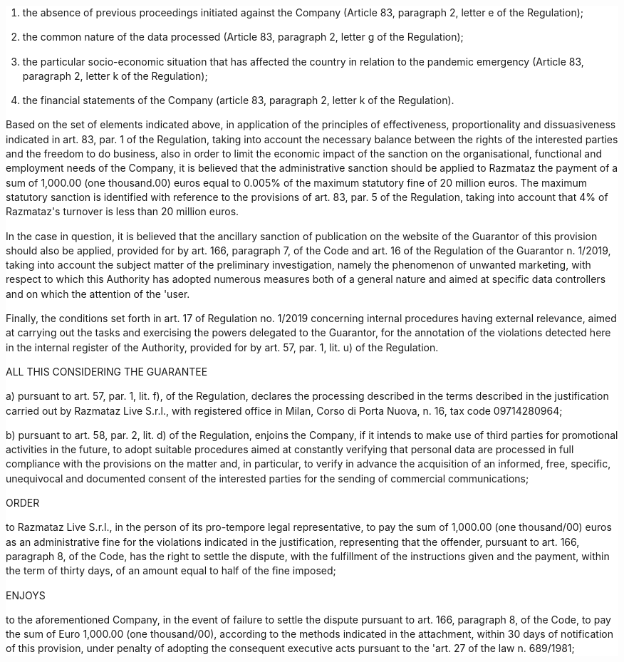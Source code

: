 1) the absence of previous proceedings initiated against the Company (Article 83, paragraph 2, letter e of the Regulation);

2) the common nature of the data processed (Article 83, paragraph 2, letter g of the Regulation);

3) the particular socio-economic situation that has affected the country in relation to the pandemic emergency (Article 83, paragraph 2, letter k of the Regulation);

4) the financial statements of the Company (article 83, paragraph 2, letter k of the Regulation).

Based on the set of elements indicated above, in application of the principles of effectiveness, proportionality and dissuasiveness indicated in art. 83, par. 1 of the Regulation, taking into account the necessary balance between the rights of the interested parties and the freedom to do business, also in order to limit the economic impact of the sanction on the organisational, functional and employment needs of the Company, it is believed that the administrative sanction should be applied to Razmataz the payment of a sum of 1,000.00 (one thousand.00) euros equal to 0.005% of the maximum statutory fine of 20 million euros. The maximum statutory sanction is identified with reference to the provisions of art. 83, par. 5 of the Regulation, taking into account that 4% of Razmataz's turnover is less than 20 million euros.

In the case in question, it is believed that the ancillary sanction of publication on the website of the Guarantor of this provision should also be applied, provided for by art. 166, paragraph 7, of the Code and art. 16 of the Regulation of the Guarantor n. 1/2019, taking into account the subject matter of the preliminary investigation, namely the phenomenon of unwanted marketing, with respect to which this Authority has adopted numerous measures both of a general nature and aimed at specific data controllers and on which the attention of the 'user.

Finally, the conditions set forth in art. 17 of Regulation no. 1/2019 concerning internal procedures having external relevance, aimed at carrying out the tasks and exercising the powers delegated to the Guarantor, for the annotation of the violations detected here in the internal register of the Authority, provided for by art. 57, par. 1, lit. u) of the Regulation.

ALL THIS CONSIDERING THE GUARANTEE

a) pursuant to art. 57, par. 1, lit. f), of the Regulation, declares the processing described in the terms described in the justification carried out by Razmataz Live S.r.l., with registered office in Milan, Corso di Porta Nuova, n. 16, tax code 09714280964;

b) pursuant to art. 58, par. 2, lit. d) of the Regulation, enjoins the Company, if it intends to make use of third parties for promotional activities in the future, to adopt suitable procedures aimed at constantly verifying that personal data are processed in full compliance with the provisions on the matter and, in particular, to verify in advance the acquisition of an informed, free, specific, unequivocal and documented consent of the interested parties for the sending of commercial communications;

ORDER

to Razmataz Live S.r.l., in the person of its pro-tempore legal representative, to pay the sum of 1,000.00 (one thousand/00) euros as an administrative fine for the violations indicated in the justification, representing that the offender, pursuant to art. 166, paragraph 8, of the Code, has the right to settle the dispute, with the fulfillment of the instructions given and the payment, within the term of thirty days, of an amount equal to half of the fine imposed;

ENJOYS

to the aforementioned Company, in the event of failure to settle the dispute pursuant to art. 166, paragraph 8, of the Code, to pay the sum of Euro 1,000.00 (one thousand/00), according to the methods indicated in the attachment, within 30 days of notification of this provision, under penalty of adopting the consequent executive acts pursuant to the 'art. 27 of the law n. 689/1981;
